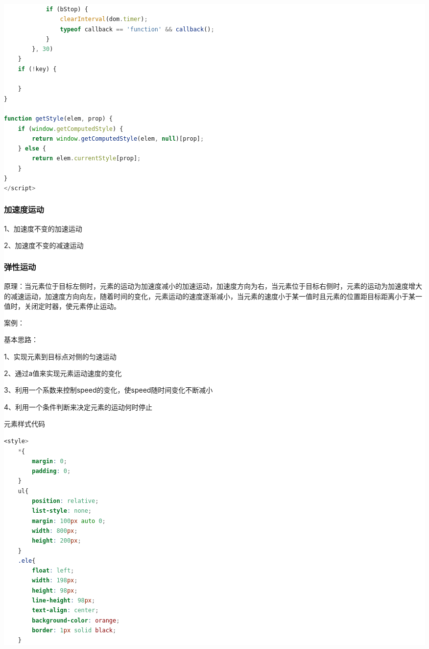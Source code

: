 ```javascript
            if (bStop) {
                clearInterval(dom.timer);
                typeof callback == 'function' && callback();
            }
        }, 30)
    }
    if (!key) {

    }
}

function getStyle(elem, prop) {
    if (window.getComputedStyle) {
        return window.getComputedStyle(elem, null)[prop];
    } else {
        return elem.currentStyle[prop];
    }
}
</script>
```

### 加速度运动

1、加速度不变的加速运动

2、加速度不变的减速运动

### 弹性运动

原理：当元素位于目标左侧时，元素的运动为加速度减小的加速运动，加速度方向为右，当元素位于目标右侧时，元素的运动为加速度增大的减速运动，加速度方向向左，随着时间的变化，元素运动的速度逐渐减小，当元素的速度小于某一值时且元素的位置距目标距离小于某一值时，关闭定时器，使元素停止运动。

案例：

基本思路：

1、实现元素到目标点对侧的匀速运动

2、通过a值来实现元素运动速度的变化

3、利用一个系数来控制speed的变化，使speed随时间变化不断减小

4、利用一个条件判断来决定元素的运动何时停止

元素样式代码

```css
<style>
	*{
    	margin: 0;
    	padding: 0;
	}
	ul{
    	position: relative;
    	list-style: none;
    	margin: 100px auto 0;
    	width: 800px;
    	height: 200px;
	}
	.ele{
    	float: left;
    	width: 198px;
    	height: 98px;
    	line-height: 98px;
    	text-align: center;
    	background-color: orange;
    	border: 1px solid black;
	}
```